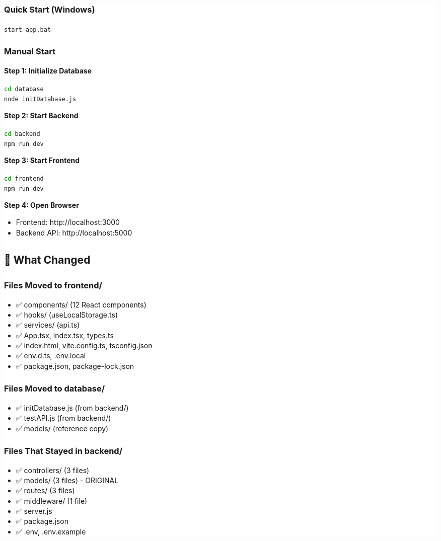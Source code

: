 ### Quick Start (Windows)
```bash
start-app.bat
```

### Manual Start

**Step 1: Initialize Database**
```bash
cd database
node initDatabase.js
```

**Step 2: Start Backend**
```bash
cd backend
npm run dev
```

**Step 3: Start Frontend**
```bash
cd frontend
npm run dev
```

**Step 4: Open Browser**
- Frontend: http://localhost:3000
- Backend API: http://localhost:5000

## 📝 What Changed

### Files Moved to frontend/
- ✅ components/ (12 React components)
- ✅ hooks/ (useLocalStorage.ts)
- ✅ services/ (api.ts)
- ✅ App.tsx, index.tsx, types.ts
- ✅ index.html, vite.config.ts, tsconfig.json
- ✅ env.d.ts, .env.local
- ✅ package.json, package-lock.json

### Files Moved to database/
- ✅ initDatabase.js (from backend/)
- ✅ testAPI.js (from backend/)
- ✅ models/ (reference copy)

### Files That Stayed in backend/
- ✅ controllers/ (3 files)
- ✅ models/ (3 files) - ORIGINAL
- ✅ routes/ (3 files)
- ✅ middleware/ (1 file)
- ✅ server.js
- ✅ package.json
- ✅ .env, .env.example
